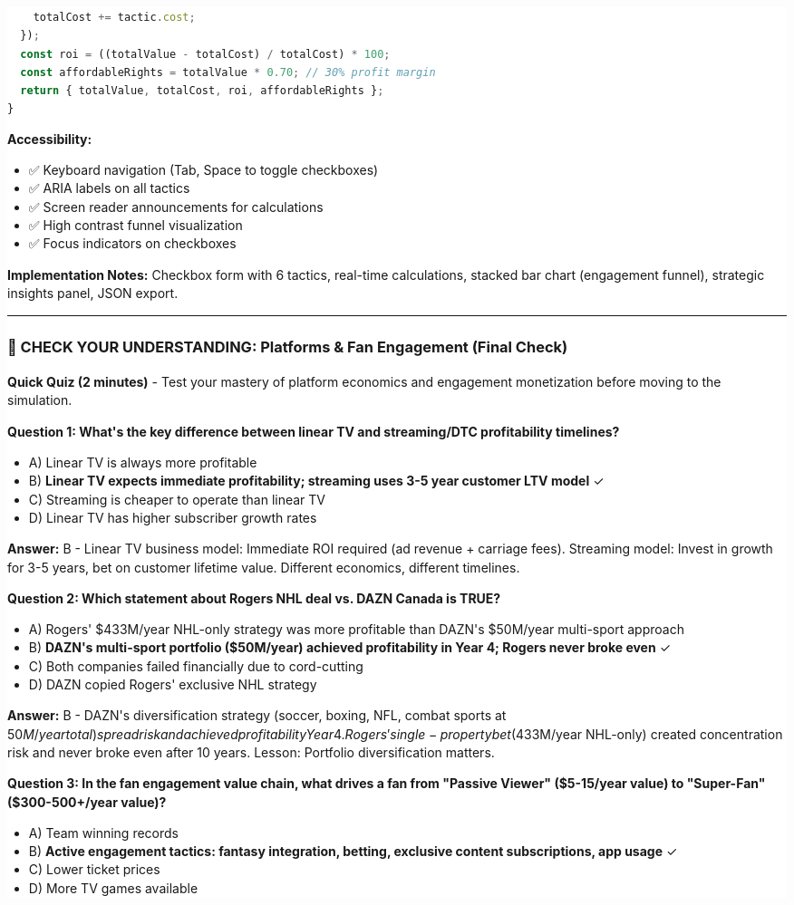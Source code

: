 ```javascript
    totalCost += tactic.cost;
  });
  const roi = ((totalValue - totalCost) / totalCost) * 100;
  const affordableRights = totalValue * 0.70; // 30% profit margin
  return { totalValue, totalCost, roi, affordableRights };
}
```

**Accessibility:**
- ✅ Keyboard navigation (Tab, Space to toggle checkboxes)
- ✅ ARIA labels on all tactics
- ✅ Screen reader announcements for calculations
- ✅ High contrast funnel visualization
- ✅ Focus indicators on checkboxes

**Implementation Notes:** Checkbox form with 6 tactics, real-time calculations, stacked bar chart (engagement funnel), strategic insights panel, JSON export.

---

### 📝 CHECK YOUR UNDERSTANDING: Platforms & Fan Engagement (Final Check)

**Quick Quiz (2 minutes)** - Test your mastery of platform economics and engagement monetization before moving to the simulation.

**Question 1: What's the key difference between linear TV and streaming/DTC profitability timelines?**
- A) Linear TV is always more profitable
- B) **Linear TV expects immediate profitability; streaming uses 3-5 year customer LTV model** ✓
- C) Streaming is cheaper to operate than linear TV
- D) Linear TV has higher subscriber growth rates

**Answer:** B - Linear TV business model: Immediate ROI required (ad revenue + carriage fees). Streaming model: Invest in growth for 3-5 years, bet on customer lifetime value. Different economics, different timelines.

**Question 2: Which statement about Rogers NHL deal vs. DAZN Canada is TRUE?**
- A) Rogers' $433M/year NHL-only strategy was more profitable than DAZN's $50M/year multi-sport approach
- B) **DAZN's multi-sport portfolio ($50M/year) achieved profitability in Year 4; Rogers never broke even** ✓
- C) Both companies failed financially due to cord-cutting
- D) DAZN copied Rogers' exclusive NHL strategy

**Answer:** B - DAZN's diversification strategy (soccer, boxing, NFL, combat sports at $50M/year total) spread risk and achieved profitability Year 4. Rogers' single-property bet ($433M/year NHL-only) created concentration risk and never broke even after 10 years. Lesson: Portfolio diversification matters.

**Question 3: In the fan engagement value chain, what drives a fan from "Passive Viewer" ($5-15/year value) to "Super-Fan" ($300-500+/year value)?**
- A) Team winning records
- B) **Active engagement tactics: fantasy integration, betting, exclusive content subscriptions, app usage** ✓
- C) Lower ticket prices
- D) More TV games available
